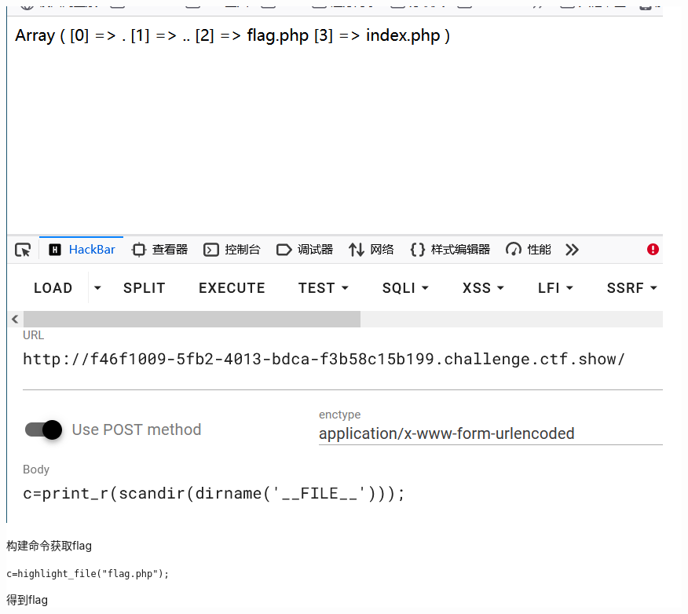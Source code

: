 ![image-20240122121954345](image/image-20240122121954345.png)

构建命令获取flag

```
c=highlight_file("flag.php");
```

得到flag
